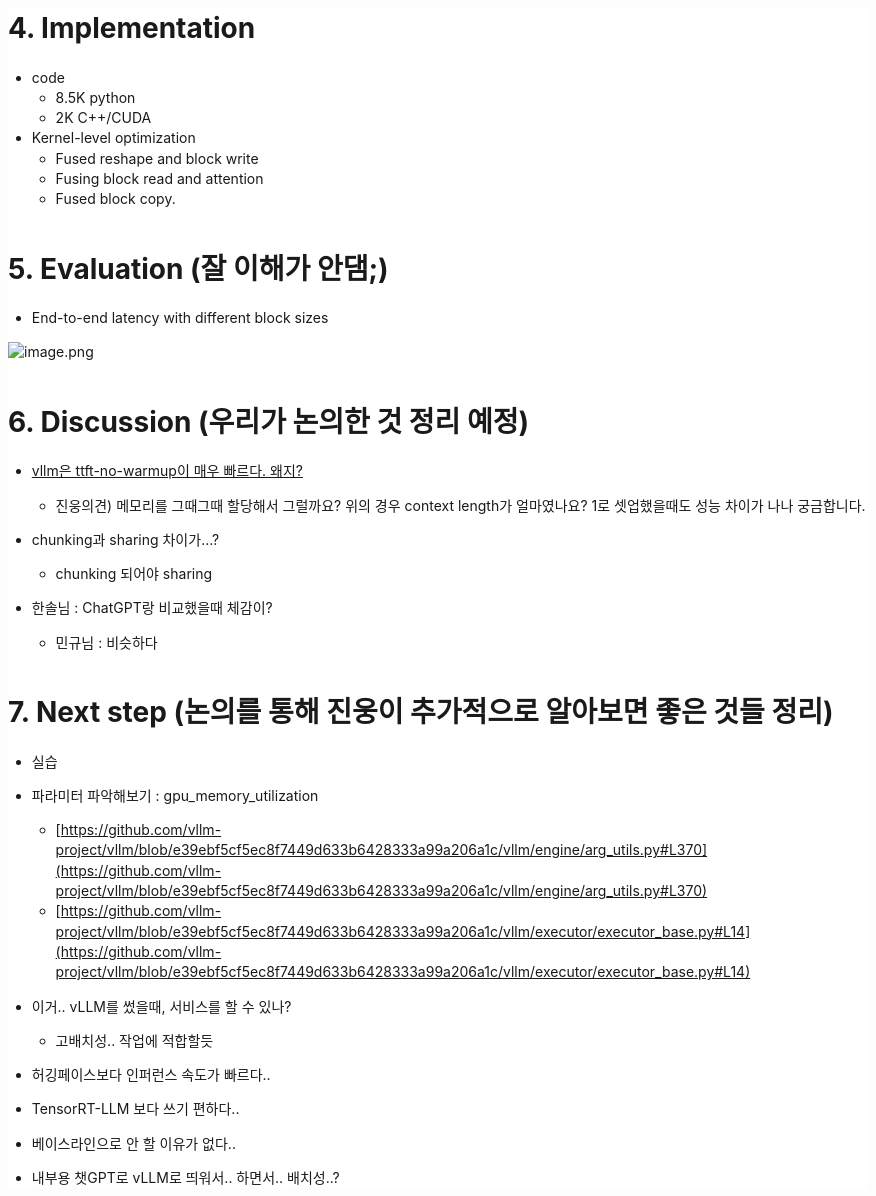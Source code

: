 # 4. Implementation

- code
    - 8.5K python
    - 2K C++/CUDA
- Kernel-level optimization
    - Fused reshape and block write
    - Fusing block read and attention
    - Fused block copy.

# 5. Evaluation (잘 이해가 안댐;)

- End-to-end latency with different block sizes

![image.png](https://prod-files-secure.s3.us-west-2.amazonaws.com/a4ca4921-89c4-4c26-9777-1813ff0540b0/bb5fe27d-c47e-4442-8896-bbb1913c90bf/image.png)

# 6. Discussion (우리가 논의한 것 정리 예정)

- [vllm은 ttft-no-warmup이 매우 빠르다. 왜지?](https://www.notion.so/vllm-ttft-no-warmup-fffa360d33e380648e48ed6a71cc6469?pvs=21)
    - 진웅의견) 메모리를 그때그때 할당해서 그럴까요? 위의 경우 context length가 얼마였나요? 1로 셋업했을때도 성능 차이가 나나 궁금합니다.
- chunking과 sharing 차이가…?
    - chunking 되어야 sharing

- 한솔님 : ChatGPT랑 비교했을때 체감이?
    - 민규님 : 비슷하다

# 7. Next step (논의를 통해 진웅이 추가적으로 알아보면 좋은 것들 정리)

- 실습
    
- 파라미터 파악해보기 : gpu_memory_utilization
    
    - [https://github.com/vllm-project/vllm/blob/e39ebf5cf5ec8f7449d633b6428333a99a206a1c/vllm/engine/arg_utils.py#L370](https://github.com/vllm-project/vllm/blob/e39ebf5cf5ec8f7449d633b6428333a99a206a1c/vllm/engine/arg_utils.py#L370)
    - [https://github.com/vllm-project/vllm/blob/e39ebf5cf5ec8f7449d633b6428333a99a206a1c/vllm/executor/executor_base.py#L14](https://github.com/vllm-project/vllm/blob/e39ebf5cf5ec8f7449d633b6428333a99a206a1c/vllm/executor/executor_base.py#L14)
- 이거.. vLLM를 썼을때, 서비스를 할 수 있나?
    
    - 고배치성.. 작업에 적합할듯
- 허깅페이스보다 인퍼런스 속도가 빠르다..
    
- TensorRT-LLM 보다 쓰기 편하다..
    
- 베이스라인으로 안 할 이유가 없다..
    
- 내부용 챗GPT로 vLLM로 띄워서.. 하면서.. 배치성..?